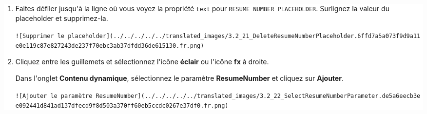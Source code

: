 1. Faites défiler jusqu'à la ligne où vous voyez la propriété `text` pour `RESUME NUMBER PLACEHOLDER`. Surlignez la valeur du placeholder et supprimez-la.

       ![Supprimer le placeholder](../../../../../translated_images/3.2_21_DeleteResumeNumberPlaceholder.6ffd7a5a073f9d9a11e0e119c87e827243de237f70ebc3ab37dfdd36de615130.fr.png)

1. Cliquez entre les guillemets et sélectionnez l'icône **éclair** ou l'icône **fx** à droite.

      Dans l'onglet **Contenu dynamique**, sélectionnez le paramètre **ResumeNumber** et cliquez sur **Ajouter**.

       ![Ajouter le paramètre ResumeNumber](../../../../../translated_images/3.2_22_SelectResumeNumberParameter.de5a6eecb3ee092441d841ad137dfecd9f8d503a370ff60eb5ccdc0267e37df0.fr.png)